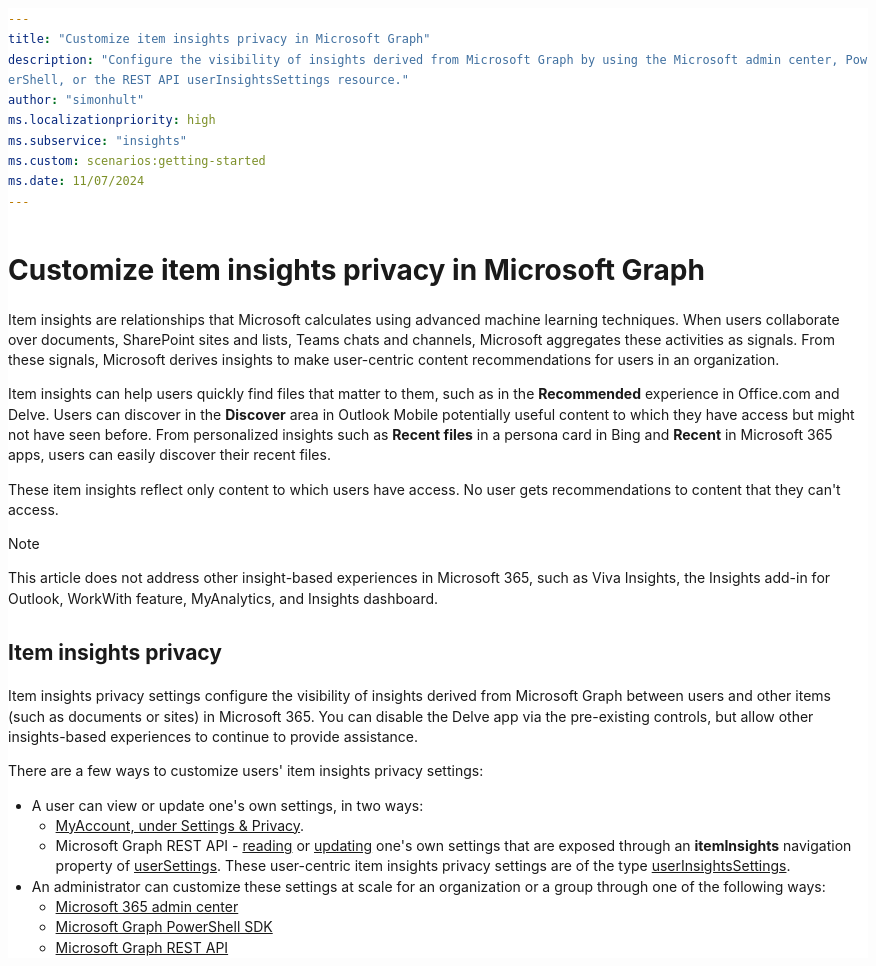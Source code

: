 ```yaml
---
title: "Customize item insights privacy in Microsoft Graph"
description: "Configure the visibility of insights derived from Microsoft Graph by using the Microsoft admin center, PowerShell, or the REST API userInsightsSettings resource."
author: "simonhult"
ms.localizationpriority: high
ms.subservice: "insights"
ms.custom: scenarios:getting-started
ms.date: 11/07/2024
---
```


# Customize item insights privacy in Microsoft Graph

Item insights are relationships that Microsoft calculates using advanced machine learning techniques. When users collaborate over documents, SharePoint sites and lists, Teams chats and channels, Microsoft aggregates these activities as signals. From these signals, Microsoft derives insights to make user-centric content recommendations for users in an organization.

Item insights can help users quickly find files that matter to them, such as in the **Recommended** experience in Office.com and Delve. Users can discover in the **Discover** area in Outlook Mobile potentially useful content to which they have access but might not have seen before. From personalized insights such as **Recent files** in a persona card in Bing and **Recent** in Microsoft 365 apps, users can easily discover their recent files.

These item insights reflect only content to which users have access. No user gets recommendations to content that they can't access.

> [!NOTE]
> This article does not address other insight-based experiences in Microsoft 365, such as Viva Insights, the Insights add-in for Outlook, WorkWith feature, MyAnalytics, and Insights dashboard.

## Item insights privacy

Item insights privacy settings configure the visibility of insights derived from Microsoft Graph between users and other items (such as documents or sites) in Microsoft 365. You can disable the Delve app via the pre-existing controls, but allow other insights-based experiences to continue to provide assistance.

There are a few ways to customize users' item insights privacy settings:

- A user can view or update one's own settings, in two ways:
  - [MyAccount, under Settings & Privacy](https://myaccount.microsoft.com/settingsandprivacy/privacy).
  - Microsoft Graph REST API - [reading](/graph/api/usersettings-get?view=graph-rest-1.0&preserve-view=true) or [updating](/graph/api/usersettings-update?view=graph-rest-1.0&preserve-view=true) one's own settings that are exposed through an **itemInsights** navigation property of [userSettings](/graph/api/resources/usersettings?view=graph-rest-1.0&preserve-view=true). These user-centric item insights privacy settings are of the type [userInsightsSettings](/graph/api/resources/userinsightssettings?view=graph-rest-1.0&preserve-view=true).
- An administrator can customize these settings at scale for an organization or a group through one of the following ways:
  - [Microsoft 365 admin center](#configure-item-insights-settings-via-microsoft-365-admin-center)
  - [Microsoft Graph PowerShell SDK](#configure-item-insights-settings-via-powershell)
  - [Microsoft Graph REST API](#configure-item-insights-settings-using-the-rest-api)
